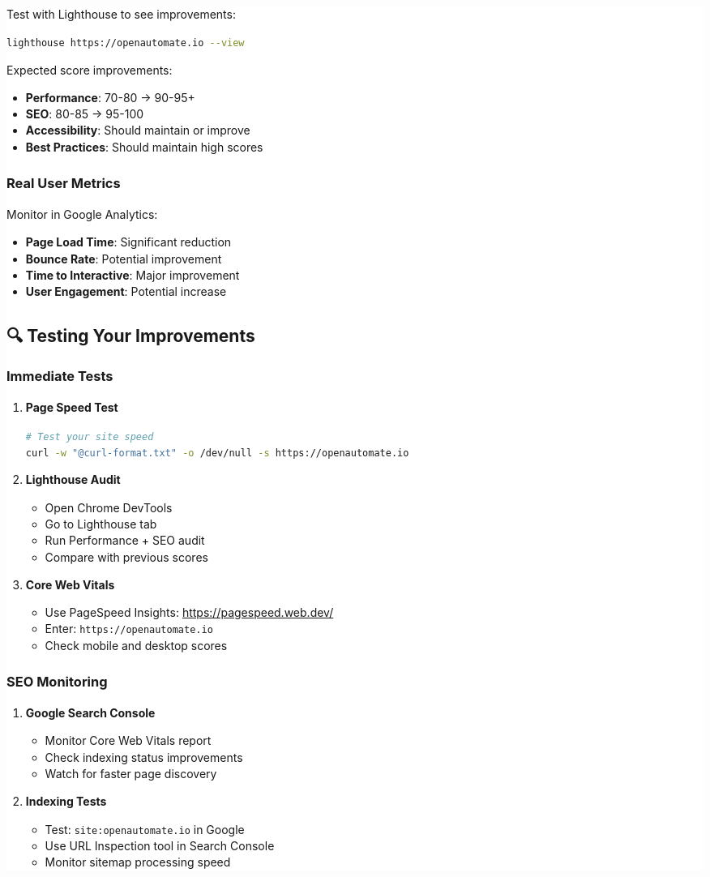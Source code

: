 Test with Lighthouse to see improvements:

```bash
lighthouse https://openautomate.io --view
```

Expected score improvements:

- **Performance**: 70-80 → 90-95+
- **SEO**: 80-85 → 95-100
- **Accessibility**: Should maintain or improve
- **Best Practices**: Should maintain high scores

### **Real User Metrics**

Monitor in Google Analytics:

- **Page Load Time**: Significant reduction
- **Bounce Rate**: Potential improvement
- **Time to Interactive**: Major improvement
- **User Engagement**: Potential increase

## 🔍 **Testing Your Improvements**

### **Immediate Tests**

1. **Page Speed Test**

   ```bash
   # Test your site speed
   curl -w "@curl-format.txt" -o /dev/null -s https://openautomate.io
   ```

2. **Lighthouse Audit**

   - Open Chrome DevTools
   - Go to Lighthouse tab
   - Run Performance + SEO audit
   - Compare with previous scores

3. **Core Web Vitals**
   - Use PageSpeed Insights: https://pagespeed.web.dev/
   - Enter: `https://openautomate.io`
   - Check mobile and desktop scores

### **SEO Monitoring**

1. **Google Search Console**

   - Monitor Core Web Vitals report
   - Check indexing status improvements
   - Watch for faster page discovery

2. **Indexing Tests**
   - Test: `site:openautomate.io` in Google
   - Use URL Inspection tool in Search Console
   - Monitor sitemap processing speed
